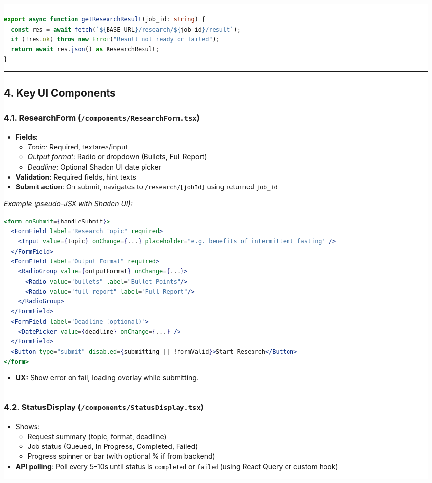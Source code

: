 ```ts

export async function getResearchResult(job_id: string) {
  const res = await fetch(`${BASE_URL}/research/${job_id}/result`);
  if (!res.ok) throw new Error("Result not ready or failed");
  return await res.json() as ResearchResult;
}
```

---

## 4. **Key UI Components**

### 4.1. **ResearchForm** (`/components/ResearchForm.tsx`)
- **Fields:**
  - *Topic*: Required, textarea/input
  - *Output format*: Radio or dropdown (Bullets, Full Report)
  - *Deadline*: Optional Shadcn UI date picker
- **Validation**: Required fields, hint texts
- **Submit action**: On submit, navigates to `/research/[jobId]` using returned `job_id`

*Example (pseudo-JSX with Shadcn UI):*
```jsx
<form onSubmit={handleSubmit}>
  <FormField label="Research Topic" required>
    <Input value={topic} onChange={...} placeholder="e.g. benefits of intermittent fasting" />
  </FormField>
  <FormField label="Output Format" required>
    <RadioGroup value={outputFormat} onChange={...}>
      <Radio value="bullets" label="Bullet Points"/>
      <Radio value="full_report" label="Full Report"/>
    </RadioGroup>
  </FormField>
  <FormField label="Deadline (optional)">
    <DatePicker value={deadline} onChange={...} />
  </FormField>
  <Button type="submit" disabled={submitting || !formValid}>Start Research</Button>
</form>
```
- **UX:** Show error on fail, loading overlay while submitting.

---

### 4.2. **StatusDisplay** (`/components/StatusDisplay.tsx`)
- Shows:
  - Request summary (topic, format, deadline)
  - Job status (Queued, In Progress, Completed, Failed)
  - Progress spinner or bar (with optional % if from backend)
- **API polling**: Poll every 5–10s until status is `completed` or `failed` (using React Query or custom hook)

---